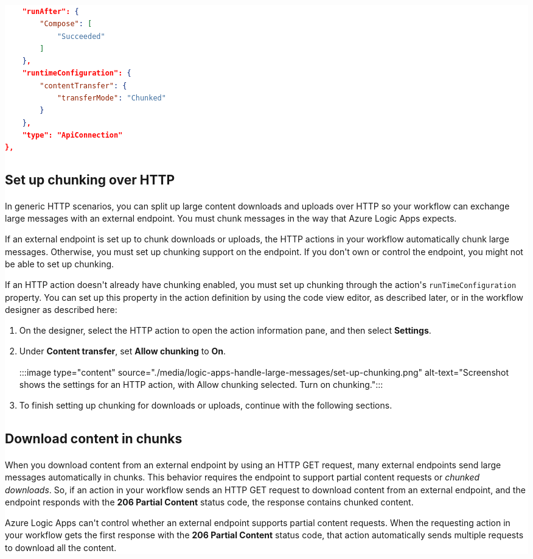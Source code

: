 ```json
    "runAfter": {
        "Compose": [
            "Succeeded"
        ]
    },
    "runtimeConfiguration": {
        "contentTransfer": {
            "transferMode": "Chunked"
        }
    },
    "type": "ApiConnection"
},
```

<a name="set-up-chunking"></a>

## Set up chunking over HTTP

In generic HTTP scenarios, you can split up large content downloads and uploads over HTTP so your workflow can exchange large messages with an external endpoint. You must chunk messages in the way that Azure Logic Apps expects.

If an external endpoint is set up to chunk downloads or uploads, the HTTP actions in your workflow automatically chunk large messages. Otherwise, you must set up chunking support on the endpoint. If you don't own or control the endpoint, you might not be able to set up chunking.

If an HTTP action doesn't already have chunking enabled, you must set up chunking through the action's `runTimeConfiguration` property. You can set up this property in the action definition by using the code view editor, as described later, or in the workflow designer as described here:

1. On the designer, select the HTTP action to open the action information pane, and then select **Settings**.

1. Under **Content transfer**, set **Allow chunking** to **On**.

   :::image type="content" source="./media/logic-apps-handle-large-messages/set-up-chunking.png" alt-text="Screenshot shows the settings for an HTTP action, with Allow chunking selected. Turn on chunking.":::

1. To finish setting up chunking for downloads or uploads, continue with the following sections.

<a name="download-chunks"></a>

## Download content in chunks

When you download content from an external endpoint by using an HTTP GET request, many external endpoints send large messages automatically in chunks. This behavior requires the endpoint to support partial content requests or *chunked downloads*. So, if an action in your workflow sends an HTTP GET request to download content from an external endpoint, and the endpoint responds with the **206 Partial Content** status code, the response contains chunked content.

Azure Logic Apps can't control whether an external endpoint supports partial content requests. When the requesting action in your workflow gets the first response with the **206 Partial Content** status code, that action automatically sends multiple requests to download all the content.
